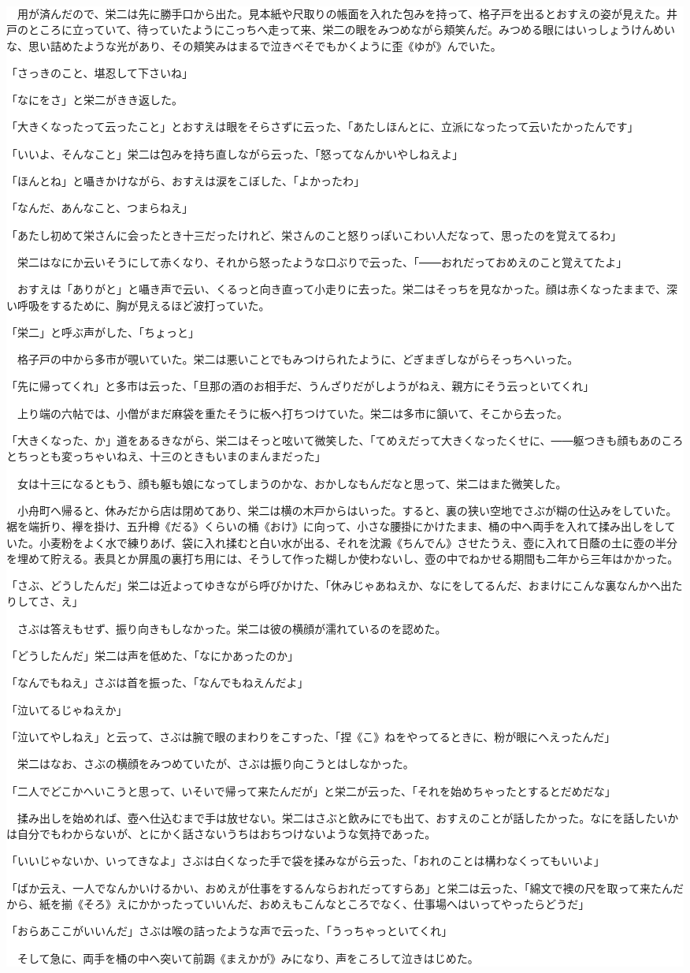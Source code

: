 
　用が済んだので、栄二は先に勝手口から出た。見本紙や尺取りの帳面を入れた包みを持って、格子戸を出るとおすえの姿が見えた。井戸のところに立っていて、待っていたようにこっちへ走って来、栄二の眼をみつめながら頬笑んだ。みつめる眼にはいっしょうけんめいな、思い詰めたような光があり、その頬笑みはまるで泣きべそでもかくように歪《ゆが》んでいた。

「さっきのこと、堪忍して下さいね」

「なにをさ」と栄二がきき返した。

「大きくなったって云ったこと」とおすえは眼をそらさずに云った、「あたしほんとに、立派になったって云いたかったんです」

「いいよ、そんなこと」栄二は包みを持ち直しながら云った、「怒ってなんかいやしねえよ」

「ほんとね」と囁きかけながら、おすえは涙をこぼした、「よかったわ」

「なんだ、あんなこと、つまらねえ」

「あたし初めて栄さんに会ったとき十三だったけれど、栄さんのこと怒りっぽいこわい人だなって、思ったのを覚えてるわ」

　栄二はなにか云いそうにして赤くなり、それから怒ったような口ぶりで云った、「――おれだっておめえのこと覚えてたよ」

　おすえは「ありがと」と囁き声で云い、くるっと向き直って小走りに去った。栄二はそっちを見なかった。顔は赤くなったままで、深い呼吸をするために、胸が見えるほど波打っていた。

「栄二」と呼ぶ声がした、「ちょっと」

　格子戸の中から多市が覗いていた。栄二は悪いことでもみつけられたように、どぎまぎしながらそっちへいった。

「先に帰ってくれ」と多市は云った、「旦那の酒のお相手だ、うんざりだがしようがねえ、親方にそう云っといてくれ」

　上り端の六帖では、小僧がまだ麻袋を重たそうに板へ打ちつけていた。栄二は多市に頷いて、そこから去った。

「大きくなった、か」道をあるきながら、栄二はそっと呟いて微笑した、「てめえだって大きくなったくせに、――躯つきも顔もあのころとちっとも変っちゃいねえ、十三のときもいまのまんまだった」

　女は十三になるともう、顔も躯も娘になってしまうのかな、おかしなもんだなと思って、栄二はまた微笑した。

　小舟町へ帰ると、休みだから店は閉めてあり、栄二は横の木戸からはいった。すると、裏の狭い空地でさぶが糊の仕込みをしていた。裾を端折り、襷を掛け、五升樽《だる》くらいの桶《おけ》に向って、小さな腰掛にかけたまま、桶の中へ両手を入れて揉み出しをしていた。小麦粉をよく水で練りあげ、袋に入れ揉むと白い水が出る、それを沈澱《ちんでん》させたうえ、壺に入れて日蔭の土に壺の半分を埋めて貯える。表具とか屏風の裏打ち用には、そうして作った糊しか使わないし、壺の中でねかせる期間も二年から三年はかかった。

「さぶ、どうしたんだ」栄二は近よってゆきながら呼びかけた、「休みじゃあねえか、なにをしてるんだ、おまけにこんな裏なんかへ出たりしてさ、え」

　さぶは答えもせず、振り向きもしなかった。栄二は彼の横顔が濡れているのを認めた。

「どうしたんだ」栄二は声を低めた、「なにかあったのか」

「なんでもねえ」さぶは首を振った、「なんでもねえんだよ」

「泣いてるじゃねえか」

「泣いてやしねえ」と云って、さぶは腕で眼のまわりをこすった、「捏《こ》ねをやってるときに、粉が眼にへえったんだ」

　栄二はなお、さぶの横顔をみつめていたが、さぶは振り向こうとはしなかった。

「二人でどこかへいこうと思って、いそいで帰って来たんだが」と栄二が云った、「それを始めちゃったとするとだめだな」

　揉み出しを始めれば、壺へ仕込むまで手は放せない。栄二はさぶと飲みにでも出て、おすえのことが話したかった。なにを話したいかは自分でもわからないが、とにかく話さないうちはおちつけないような気持であった。

「いいじゃないか、いってきなよ」さぶは白くなった手で袋を揉みながら云った、「おれのことは構わなくってもいいよ」

「ばか云え、一人でなんかいけるかい、おめえが仕事をするんならおれだってすらあ」と栄二は云った、「綿文で襖の尺を取って来たんだから、紙を揃《そろ》えにかかったっていいんだ、おめえもこんなところでなく、仕事場へはいってやったらどうだ」

「おらあここがいいんだ」さぶは喉の詰ったような声で云った、「うっちゃっといてくれ」

　そして急に、両手を桶の中へ突いて前跼《まえかが》みになり、声をころして泣きはじめた。
